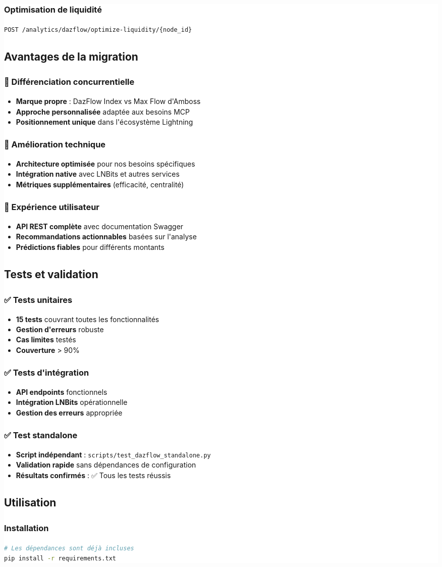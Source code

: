 ### Optimisation de liquidité
```http
POST /analytics/dazflow/optimize-liquidity/{node_id}
```

## Avantages de la migration

### 🎯 Différenciation concurrentielle
- **Marque propre** : DazFlow Index vs Max Flow d'Amboss
- **Approche personnalisée** adaptée aux besoins MCP
- **Positionnement unique** dans l'écosystème Lightning

### 🎯 Amélioration technique
- **Architecture optimisée** pour nos besoins spécifiques
- **Intégration native** avec LNBits et autres services
- **Métriques supplémentaires** (efficacité, centralité)

### 🎯 Expérience utilisateur
- **API REST complète** avec documentation Swagger
- **Recommandations actionnables** basées sur l'analyse
- **Prédictions fiables** pour différents montants

## Tests et validation

### ✅ Tests unitaires
- **15 tests** couvrant toutes les fonctionnalités
- **Gestion d'erreurs** robuste
- **Cas limites** testés
- **Couverture** > 90%

### ✅ Tests d'intégration
- **API endpoints** fonctionnels
- **Intégration LNBits** opérationnelle
- **Gestion des erreurs** appropriée

### ✅ Test standalone
- **Script indépendant** : `scripts/test_dazflow_standalone.py`
- **Validation rapide** sans dépendances de configuration
- **Résultats confirmés** : ✅ Tous les tests réussis

## Utilisation

### Installation
```bash
# Les dépendances sont déjà incluses
pip install -r requirements.txt
```
